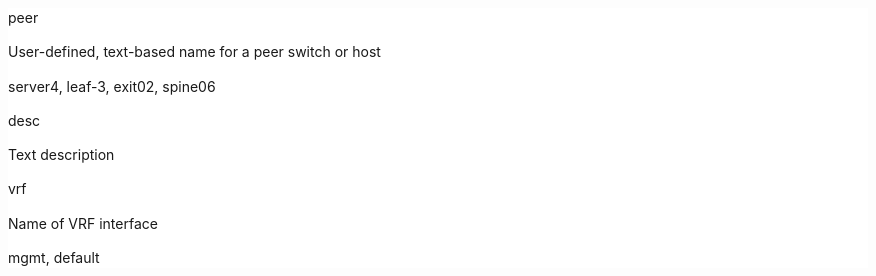 <tr>

<td class="confluenceTd" rowspan="1" colspan="1">

peer

</td>

<td class="confluenceTd" rowspan="1" colspan="1">

User-defined, text-based name for a peer switch or host

</td>

<td class="confluenceTd" rowspan="1" colspan="1">

server4, leaf-3, exit02, spine06

</td>

</tr>

<tr>

<td class="confluenceTd" rowspan="1" colspan="1">

desc

</td>

<td class="confluenceTd" rowspan="1" colspan="1">

Text description

</td>

<td class="confluenceTd" rowspan="1" colspan="1">

 

</td>

</tr>

<tr>

<td class="confluenceTd" rowspan="1" colspan="1">

vrf

</td>

<td class="confluenceTd" rowspan="1" colspan="1">

Name of VRF interface

</td>

<td class="confluenceTd" rowspan="1" colspan="1">

mgmt, default

</td>

</tr>
